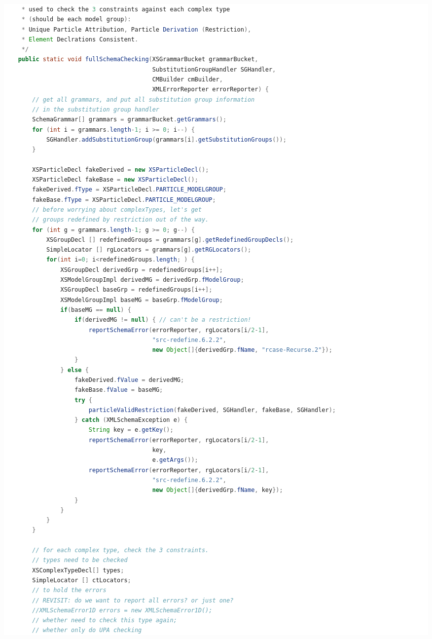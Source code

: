 ```java
     * used to check the 3 constraints against each complex type
     * (should be each model group):
     * Unique Particle Attribution, Particle Derivation (Restriction),
     * Element Declrations Consistent.
     */
    public static void fullSchemaChecking(XSGrammarBucket grammarBucket,
                                          SubstitutionGroupHandler SGHandler,
                                          CMBuilder cmBuilder,
                                          XMLErrorReporter errorReporter) {
        // get all grammars, and put all substitution group information
        // in the substitution group handler
        SchemaGrammar[] grammars = grammarBucket.getGrammars();
        for (int i = grammars.length-1; i >= 0; i--) {
            SGHandler.addSubstitutionGroup(grammars[i].getSubstitutionGroups());
        }

        XSParticleDecl fakeDerived = new XSParticleDecl();
        XSParticleDecl fakeBase = new XSParticleDecl();
        fakeDerived.fType = XSParticleDecl.PARTICLE_MODELGROUP;
        fakeBase.fType = XSParticleDecl.PARTICLE_MODELGROUP;
        // before worrying about complexTypes, let's get
        // groups redefined by restriction out of the way.
        for (int g = grammars.length-1; g >= 0; g--) {
            XSGroupDecl [] redefinedGroups = grammars[g].getRedefinedGroupDecls();
            SimpleLocator [] rgLocators = grammars[g].getRGLocators();
            for(int i=0; i<redefinedGroups.length; ) {
                XSGroupDecl derivedGrp = redefinedGroups[i++];
                XSModelGroupImpl derivedMG = derivedGrp.fModelGroup;
                XSGroupDecl baseGrp = redefinedGroups[i++];
                XSModelGroupImpl baseMG = baseGrp.fModelGroup;
                if(baseMG == null) {
                    if(derivedMG != null) { // can't be a restriction!
                        reportSchemaError(errorReporter, rgLocators[i/2-1],
                                          "src-redefine.6.2.2",
                                          new Object[]{derivedGrp.fName, "rcase-Recurse.2"});
                    }
                } else {
                    fakeDerived.fValue = derivedMG;
                    fakeBase.fValue = baseMG;
                    try {
                        particleValidRestriction(fakeDerived, SGHandler, fakeBase, SGHandler);
                    } catch (XMLSchemaException e) {
                        String key = e.getKey();
                        reportSchemaError(errorReporter, rgLocators[i/2-1],
                                          key,
                                          e.getArgs());
                        reportSchemaError(errorReporter, rgLocators[i/2-1],
                                          "src-redefine.6.2.2",
                                          new Object[]{derivedGrp.fName, key});
                    }
                }
            }
        }

        // for each complex type, check the 3 constraints.
        // types need to be checked
        XSComplexTypeDecl[] types;
        SimpleLocator [] ctLocators;
        // to hold the errors
        // REVISIT: do we want to report all errors? or just one?
        //XMLSchemaError1D errors = new XMLSchemaError1D();
        // whether need to check this type again;
        // whether only do UPA checking
```